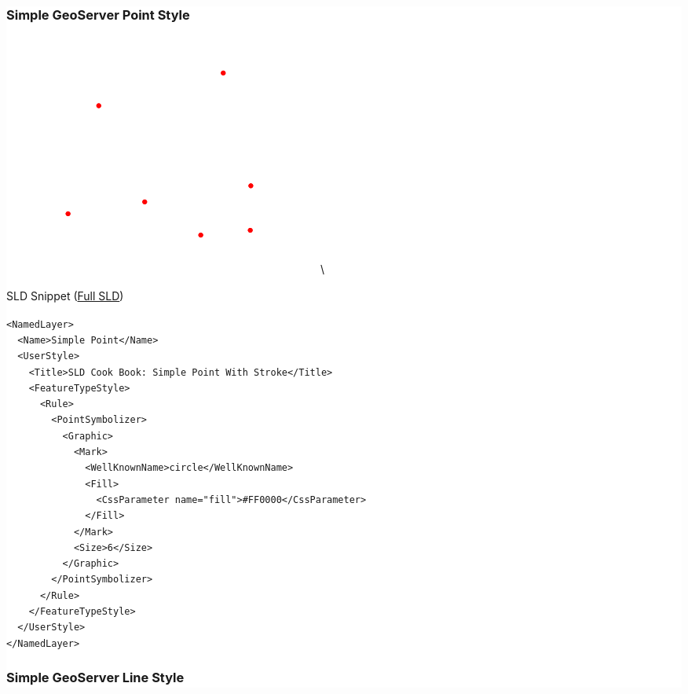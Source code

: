 
### Simple GeoServer Point Style ###

![Sample simple styled point layer](images/point_simplepoint.png)\ 


SLD Snippet ([Full SLD](http://karlbenedict.com/GEOG485-585/lectures/examples/sld_cookbook/point_simplepoint.sld))

~~~~~~~~~~ {#sampleSLD_simplePoint .xml }
<NamedLayer>
  <Name>Simple Point</Name>
  <UserStyle>
	<Title>SLD Cook Book: Simple Point With Stroke</Title>
	<FeatureTypeStyle>
	  <Rule>
		<PointSymbolizer>
		  <Graphic>
			<Mark>
			  <WellKnownName>circle</WellKnownName>
			  <Fill>
				<CssParameter name="fill">#FF0000</CssParameter>
			  </Fill>
			</Mark>
			<Size>6</Size>
		  </Graphic>
		</PointSymbolizer>
	  </Rule>
	</FeatureTypeStyle>
  </UserStyle>
</NamedLayer>
~~~~~~~~~~


### Simple GeoServer Line Style ###
